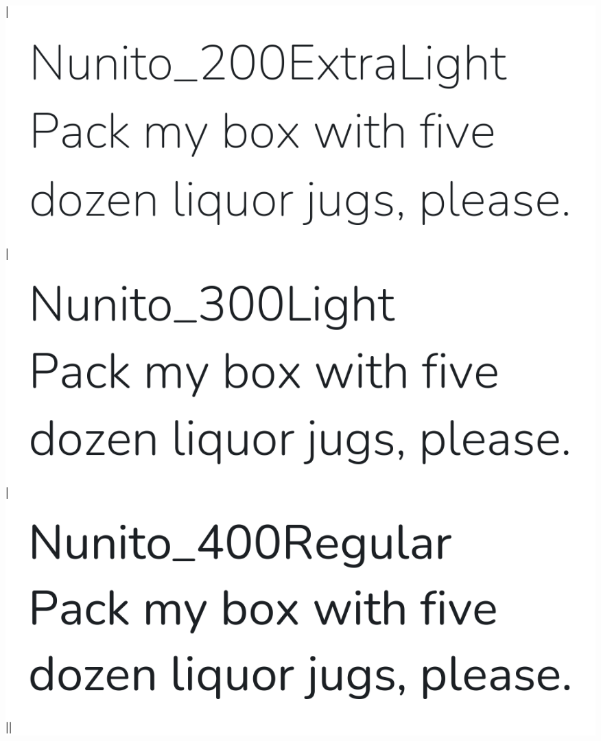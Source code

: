 |![Nunito_200ExtraLight](./Nunito_200ExtraLight.ttf.png)|![Nunito_300Light](./Nunito_300Light.ttf.png)|![Nunito_400Regular](./Nunito_400Regular.ttf.png)||